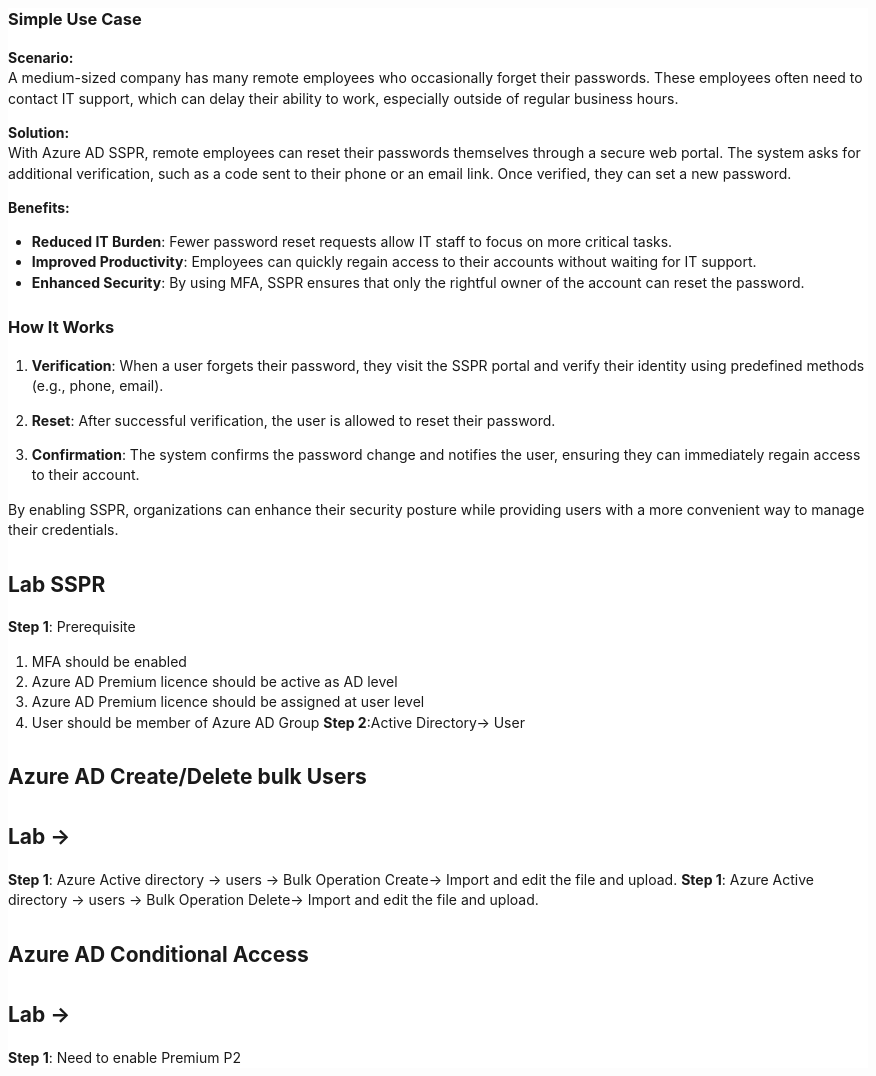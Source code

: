 ### Simple Use Case

**Scenario:**  
A medium-sized company has many remote employees who occasionally forget their passwords. These employees often need to contact IT support, which can delay their ability to work, especially outside of regular business hours.

**Solution:**  
With Azure AD SSPR, remote employees can reset their passwords themselves through a secure web portal. The system asks for additional verification, such as a code sent to their phone or an email link. Once verified, they can set a new password.

**Benefits:**

- **Reduced IT Burden**: Fewer password reset requests allow IT staff to focus on more critical tasks.
- **Improved Productivity**: Employees can quickly regain access to their accounts without waiting for IT support.
- **Enhanced Security**: By using MFA, SSPR ensures that only the rightful owner of the account can reset the password.

### How It Works

1. **Verification**: When a user forgets their password, they visit the SSPR portal and verify their identity using predefined methods (e.g., phone, email).
   
2. **Reset**: After successful verification, the user is allowed to reset their password.

3. **Confirmation**: The system confirms the password change and notifies the user, ensuring they can immediately regain access to their account.

By enabling SSPR, organizations can enhance their security posture while providing users with a more convenient way to manage their credentials.

## Lab SSPR
**Step 1**: Prerequisite
1) MFA should be enabled
2) Azure AD Premium licence should be active as AD level
3) Azure AD Premium licence should be assigned at user level
4) User should be member of Azure AD Group
**Step 2**:Active Directory-> User


## Azure AD Create/Delete bulk Users
## Lab ->
**Step 1**: Azure Active directory -> users -> Bulk Operation Create-> Import and edit the file and upload.
**Step 1**: Azure Active directory -> users -> Bulk Operation Delete-> Import and edit the file and upload.


## Azure AD Conditional Access
## Lab ->
**Step 1**: Need to enable Premium P2
